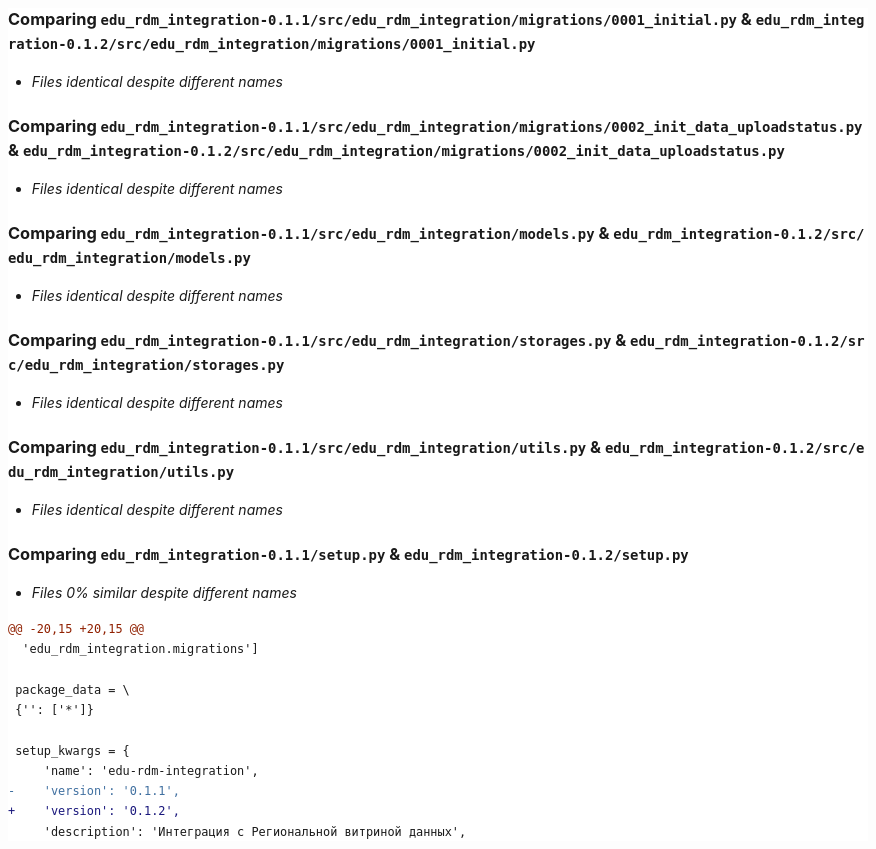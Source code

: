 ### Comparing `edu_rdm_integration-0.1.1/src/edu_rdm_integration/migrations/0001_initial.py` & `edu_rdm_integration-0.1.2/src/edu_rdm_integration/migrations/0001_initial.py`

 * *Files identical despite different names*

### Comparing `edu_rdm_integration-0.1.1/src/edu_rdm_integration/migrations/0002_init_data_uploadstatus.py` & `edu_rdm_integration-0.1.2/src/edu_rdm_integration/migrations/0002_init_data_uploadstatus.py`

 * *Files identical despite different names*

### Comparing `edu_rdm_integration-0.1.1/src/edu_rdm_integration/models.py` & `edu_rdm_integration-0.1.2/src/edu_rdm_integration/models.py`

 * *Files identical despite different names*

### Comparing `edu_rdm_integration-0.1.1/src/edu_rdm_integration/storages.py` & `edu_rdm_integration-0.1.2/src/edu_rdm_integration/storages.py`

 * *Files identical despite different names*

### Comparing `edu_rdm_integration-0.1.1/src/edu_rdm_integration/utils.py` & `edu_rdm_integration-0.1.2/src/edu_rdm_integration/utils.py`

 * *Files identical despite different names*

### Comparing `edu_rdm_integration-0.1.1/setup.py` & `edu_rdm_integration-0.1.2/setup.py`

 * *Files 0% similar despite different names*

```diff
@@ -20,15 +20,15 @@
  'edu_rdm_integration.migrations']
 
 package_data = \
 {'': ['*']}
 
 setup_kwargs = {
     'name': 'edu-rdm-integration',
-    'version': '0.1.1',
+    'version': '0.1.2',
     'description': 'Интеграция с Региональной витриной данных',
```